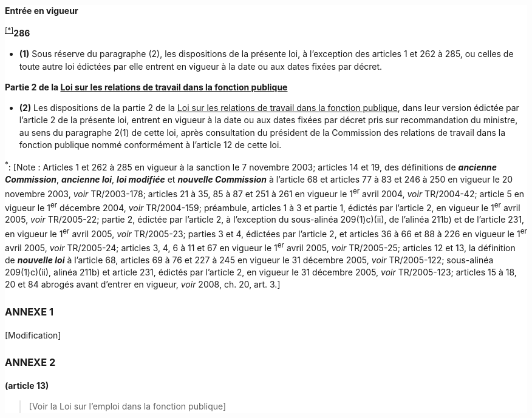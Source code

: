 

**Entrée en vigueur**

<sup><a href='#P-33.4_f_s286'>[*]</a></sup>**286** 

- **(1)** Sous réserve du paragraphe (2), les dispositions de la présente loi, à l’exception des articles 1 et 262 à 285, ou celles de toute autre loi édictées par elle entrent en vigueur à la date ou aux dates fixées par décret.

**Partie 2 de la [Loi sur les relations de travail dans la fonction publique](/fr/Lois/Lois%20révisées%20du%20Canada/P/P-35.md)**

- **(2)** Les dispositions de la partie 2 de la [Loi sur les relations de travail dans la fonction publique](/fr/Lois/Lois%20révisées%20du%20Canada/P/P-35.md), dans leur version édictée par l’article 2 de la présente loi, entrent en vigueur à la date ou aux dates fixées par décret pris sur recommandation du ministre, au sens du paragraphe 2(1) de cette loi, après consultation du président de la Commission des relations de travail dans la fonction publique nommé conformément à l’article 12 de cette loi.

<a name='P-33.4_f_s286'><sup>*</sup></a>: [Note : Articles 1 et 262 à 285 en vigueur à la sanction le 7 novembre 2003; articles 14 et 19, des définitions de ***ancienne Commission***, ***ancienne loi***, ***loi modifiée*** et ***nouvelle Commission*** à l’article 68 et articles 77 à 83 et 246 à 250 en vigueur le 20 novembre 2003, *voir* TR/2003-178; articles 21 à 35, 85 à 87 et 251 à 261 en vigueur le 1<sup>er</sup> avril 2004, *voir* TR/2004-42; article 5 en vigueur le 1<sup>er</sup> décembre 2004, *voir* TR/2004-159; préambule, articles 1 à 3 et partie 1, édictés par l’article 2, en vigueur le 1<sup>er</sup> avril 2005, *voir* TR/2005-22; partie 2, édictée par l’article 2, à l’exception du sous-alinéa 209(1)c)(ii), de l’alinéa 211b) et de l’article 231, en vigueur le 1<sup>er</sup> avril 2005, *voir* TR/2005-23; parties 3 et 4, édictées par l’article 2, et articles 36 à 66 et 88 à 226 en vigueur le 1<sup>er</sup> avril 2005, *voir* TR/2005-24; articles 3, 4, 6 à 11 et 67 en vigueur le 1<sup>er</sup> avril 2005, *voir* TR/2005-25; articles 12 et 13, la définition de ***nouvelle loi*** à l’article 68, articles 69 à 76 et 227 à 245 en vigueur le 31 décembre 2005, *voir* TR/2005-122; sous-alinéa 209(1)c)(ii), alinéa 211b) et article 231, édictés par l’article 2, en vigueur le 31 décembre 2005, *voir* TR/2005-123; articles 15 à 18, 20 et 84 abrogés avant d’entrer en vigueur, *voir* 2008, ch. 20, art. 3.]<br />




### **ANNEXE 1** 
[Modification]





### **ANNEXE 2** 
**(article 13)**
> [Voir la Loi sur l’emploi dans la fonction publique]

